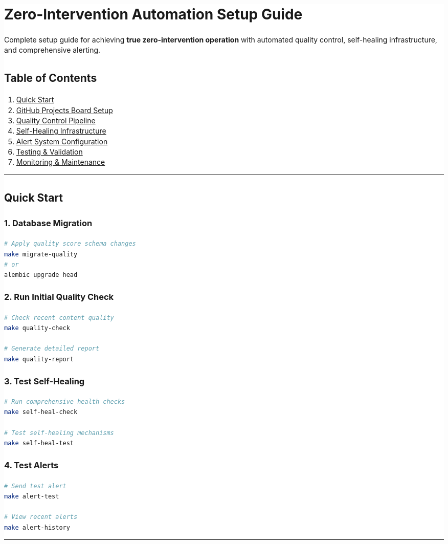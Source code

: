 # Zero-Intervention Automation Setup Guide

Complete setup guide for achieving **true zero-intervention operation** with automated quality control, self-healing infrastructure, and comprehensive alerting.

## Table of Contents
1. [Quick Start](#quick-start)
2. [GitHub Projects Board Setup](#github-projects-board-setup)
3. [Quality Control Pipeline](#quality-control-pipeline)
4. [Self-Healing Infrastructure](#self-healing-infrastructure)
5. [Alert System Configuration](#alert-system-configuration)
6. [Testing & Validation](#testing--validation)
7. [Monitoring & Maintenance](#monitoring--maintenance)

---

## Quick Start

### 1. Database Migration
```bash
# Apply quality score schema changes
make migrate-quality
# or
alembic upgrade head
```

### 2. Run Initial Quality Check
```bash
# Check recent content quality
make quality-check

# Generate detailed report
make quality-report
```

### 3. Test Self-Healing
```bash
# Run comprehensive health checks
make self-heal-check

# Test self-healing mechanisms
make self-heal-test
```

### 4. Test Alerts
```bash
# Send test alert
make alert-test

# View recent alerts
make alert-history
```

---